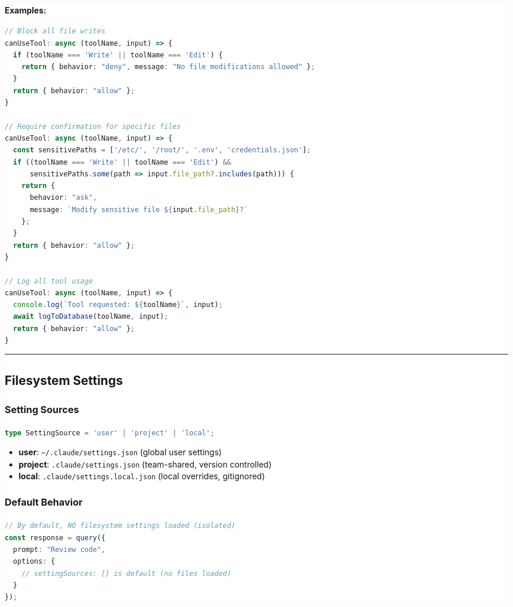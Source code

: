 **Examples:**

```typescript
// Block all file writes
canUseTool: async (toolName, input) => {
  if (toolName === 'Write' || toolName === 'Edit') {
    return { behavior: "deny", message: "No file modifications allowed" };
  }
  return { behavior: "allow" };
}

// Require confirmation for specific files
canUseTool: async (toolName, input) => {
  const sensitivePaths = ['/etc/', '/root/', '.env', 'credentials.json'];
  if ((toolName === 'Write' || toolName === 'Edit') &&
      sensitivePaths.some(path => input.file_path?.includes(path))) {
    return {
      behavior: "ask",
      message: `Modify sensitive file ${input.file_path}?`
    };
  }
  return { behavior: "allow" };
}

// Log all tool usage
canUseTool: async (toolName, input) => {
  console.log(`Tool requested: ${toolName}`, input);
  await logToDatabase(toolName, input);
  return { behavior: "allow" };
}
```

---

## Filesystem Settings

### Setting Sources

```typescript
type SettingSource = 'user' | 'project' | 'local';
```

- **user**: `~/.claude/settings.json` (global user settings)
- **project**: `.claude/settings.json` (team-shared, version controlled)
- **local**: `.claude/settings.local.json` (local overrides, gitignored)

### Default Behavior

```typescript
// By default, NO filesystem settings loaded (isolated)
const response = query({
  prompt: "Review code",
  options: {
    // settingSources: [] is default (no files loaded)
  }
});
```
